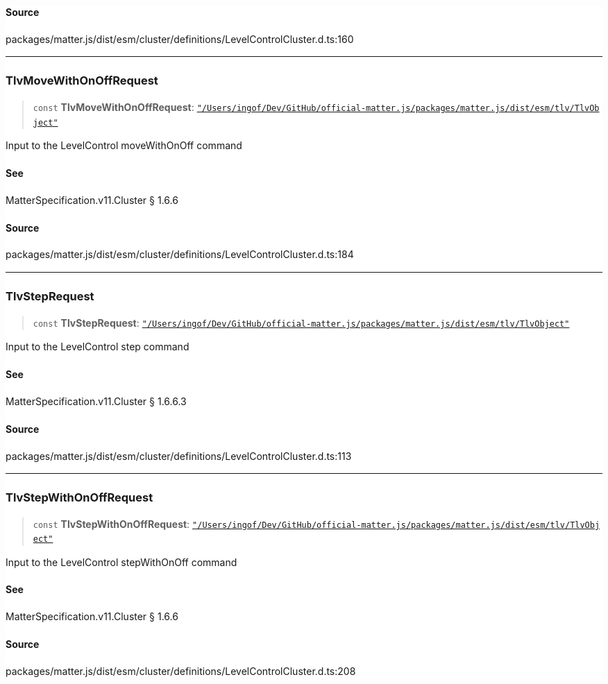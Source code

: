 #### Source

packages/matter.js/dist/esm/cluster/definitions/LevelControlCluster.d.ts:160

***

### TlvMoveWithOnOffRequest

> `const` **TlvMoveWithOnOffRequest**: [`"/Users/ingof/Dev/GitHub/official-matter.js/packages/matter.js/dist/esm/tlv/TlvObject"`](../../../certificate/-internal-/namespaces/Users_ingof_Dev_GitHub_official-matter.js_packages_matter.js_dist_esm_tlv_TlvObject/README.md)

Input to the LevelControl moveWithOnOff command

#### See

MatterSpecification.v11.Cluster § 1.6.6

#### Source

packages/matter.js/dist/esm/cluster/definitions/LevelControlCluster.d.ts:184

***

### TlvStepRequest

> `const` **TlvStepRequest**: [`"/Users/ingof/Dev/GitHub/official-matter.js/packages/matter.js/dist/esm/tlv/TlvObject"`](../../../certificate/-internal-/namespaces/Users_ingof_Dev_GitHub_official-matter.js_packages_matter.js_dist_esm_tlv_TlvObject/README.md)

Input to the LevelControl step command

#### See

MatterSpecification.v11.Cluster § 1.6.6.3

#### Source

packages/matter.js/dist/esm/cluster/definitions/LevelControlCluster.d.ts:113

***

### TlvStepWithOnOffRequest

> `const` **TlvStepWithOnOffRequest**: [`"/Users/ingof/Dev/GitHub/official-matter.js/packages/matter.js/dist/esm/tlv/TlvObject"`](../../../certificate/-internal-/namespaces/Users_ingof_Dev_GitHub_official-matter.js_packages_matter.js_dist_esm_tlv_TlvObject/README.md)

Input to the LevelControl stepWithOnOff command

#### See

MatterSpecification.v11.Cluster § 1.6.6

#### Source

packages/matter.js/dist/esm/cluster/definitions/LevelControlCluster.d.ts:208
